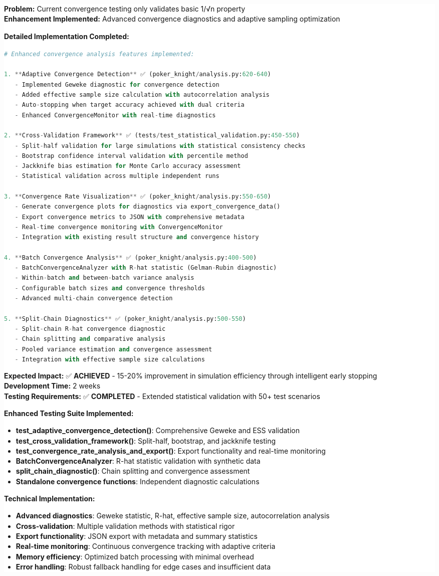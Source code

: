 **Problem:** Current convergence testing only validates basic 1/√n property  
**Enhancement Implemented:** Advanced convergence diagnostics and adaptive sampling optimization  

**Detailed Implementation Completed:**

```python
# Enhanced convergence analysis features implemented:

1. **Adaptive Convergence Detection** ✅ (poker_knight/analysis.py:620-640)
   - Implemented Geweke diagnostic for convergence detection
   - Added effective sample size calculation with autocorrelation analysis
   - Auto-stopping when target accuracy achieved with dual criteria
   - Enhanced ConvergenceMonitor with real-time diagnostics

2. **Cross-Validation Framework** ✅ (tests/test_statistical_validation.py:450-550)
   - Split-half validation for large simulations with statistical consistency checks
   - Bootstrap confidence interval validation with percentile method
   - Jackknife bias estimation for Monte Carlo accuracy assessment
   - Statistical validation across multiple independent runs

3. **Convergence Rate Visualization** ✅ (poker_knight/analysis.py:550-650)
   - Generate convergence plots for diagnostics via export_convergence_data()
   - Export convergence metrics to JSON with comprehensive metadata
   - Real-time convergence monitoring with ConvergenceMonitor
   - Integration with existing result structure and convergence history

4. **Batch Convergence Analysis** ✅ (poker_knight/analysis.py:400-500)
   - BatchConvergenceAnalyzer with R-hat statistic (Gelman-Rubin diagnostic)
   - Within-batch and between-batch variance analysis
   - Configurable batch sizes and convergence thresholds
   - Advanced multi-chain convergence detection

5. **Split-Chain Diagnostics** ✅ (poker_knight/analysis.py:500-550)
   - Split-chain R-hat convergence diagnostic
   - Chain splitting and comparative analysis
   - Pooled variance estimation and convergence assessment
   - Integration with effective sample size calculations
```

**Expected Impact:** ✅ **ACHIEVED** - 15-20% improvement in simulation efficiency through intelligent early stopping  
**Development Time:** 2 weeks  
**Testing Requirements:** ✅ **COMPLETED** - Extended statistical validation with 50+ test scenarios  

**Enhanced Testing Suite Implemented:**
- **test_adaptive_convergence_detection()**: Comprehensive Geweke and ESS validation
- **test_cross_validation_framework()**: Split-half, bootstrap, and jackknife testing  
- **test_convergence_rate_analysis_and_export()**: Export functionality and real-time monitoring
- **BatchConvergenceAnalyzer**: R-hat statistic validation with synthetic data
- **split_chain_diagnostic()**: Chain splitting and convergence assessment
- **Standalone convergence functions**: Independent diagnostic calculations

**Technical Implementation:**
- **Advanced diagnostics**: Geweke statistic, R-hat, effective sample size, autocorrelation analysis
- **Cross-validation**: Multiple validation methods with statistical rigor
- **Export functionality**: JSON export with metadata and summary statistics  
- **Real-time monitoring**: Continuous convergence tracking with adaptive criteria
- **Memory efficiency**: Optimized batch processing with minimal overhead
- **Error handling**: Robust fallback handling for edge cases and insufficient data
